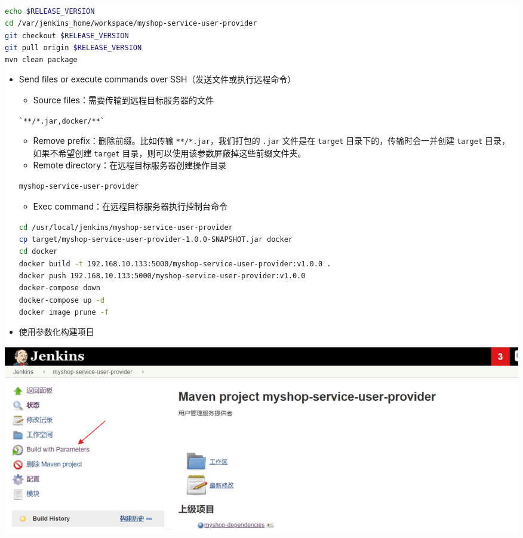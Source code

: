 ```sh
echo $RELEASE_VERSION
cd /var/jenkins_home/workspace/myshop-service-user-provider
git checkout $RELEASE_VERSION
git pull origin $RELEASE_VERSION
mvn clean package
```

- Send files or execute commands over SSH（发送文件或执行远程命令）

  - Source files：需要传输到远程目标服务器的文件

  ```text
  `**/*.jar,docker/**`
  ```

  - Remove prefix：删除前缀。比如传输 `**/*.jar`，我们打包的 `.jar` 文件是在 `target` 目录下的，传输时会一并创建 `target` 目录，如果不希望创建 `target` 目录，则可以使用该参数屏蔽掉这些前缀文件夹。
  - Remote directory：在远程目标服务器创建操作目录

  ```text
  myshop-service-user-provider
  ```

  - Exec command：在远程目标服务器执行控制台命令

  ```sh
  cd /usr/local/jenkins/myshop-service-user-provider
  cp target/myshop-service-user-provider-1.0.0-SNAPSHOT.jar docker
  cd docker
  docker build -t 192.168.10.133:5000/myshop-service-user-provider:v1.0.0 .
  docker push 192.168.10.133:5000/myshop-service-user-provider:v1.0.0
  docker-compose down
  docker-compose up -d
  docker image prune -f
  ```

- 使用参数化构建项目

![img](./img/Lusifer_20181030073005.png)
